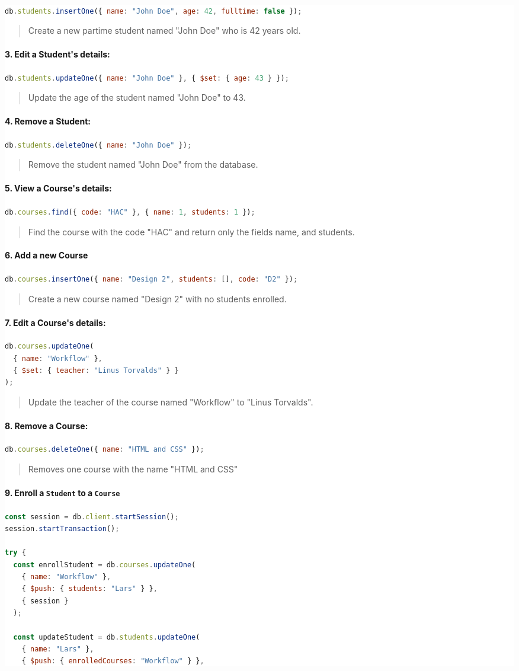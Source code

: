```js
db.students.insertOne({ name: "John Doe", age: 42, fulltime: false });
```

> Create a new partime student named "John Doe" who is 42 years old.

#### 3. Edit a Student's details:

```js
db.students.updateOne({ name: "John Doe" }, { $set: { age: 43 } });
```

> Update the age of the student named "John Doe" to 43.

#### 4. Remove a Student:

```js
db.students.deleteOne({ name: "John Doe" });
```

> Remove the student named "John Doe" from the database.

#### 5. View a Course's details:

```js
db.courses.find({ code: "HAC" }, { name: 1, students: 1 });
```

> Find the course with the code "HAC" and return only the fields name, and students.

#### 6. Add a new Course

```js
db.courses.insertOne({ name: "Design 2", students: [], code: "D2" });
```

> Create a new course named "Design 2" with no students enrolled.

#### 7. Edit a Course's details:

```js
db.courses.updateOne(
  { name: "Workflow" },
  { $set: { teacher: "Linus Torvalds" } }
);
```

> Update the teacher of the course named "Workflow" to "Linus Torvalds".

#### 8. Remove a Course:

```js
db.courses.deleteOne({ name: "HTML and CSS" });
```

> Removes one course with the name "HTML and CSS"

#### 9. Enroll a `Student` to a `Course`

```js
const session = db.client.startSession();
session.startTransaction();

try {
  const enrollStudent = db.courses.updateOne(
    { name: "Workflow" },
    { $push: { students: "Lars" } },
    { session }
  );

  const updateStudent = db.students.updateOne(
    { name: "Lars" },
    { $push: { enrolledCourses: "Workflow" } },
```